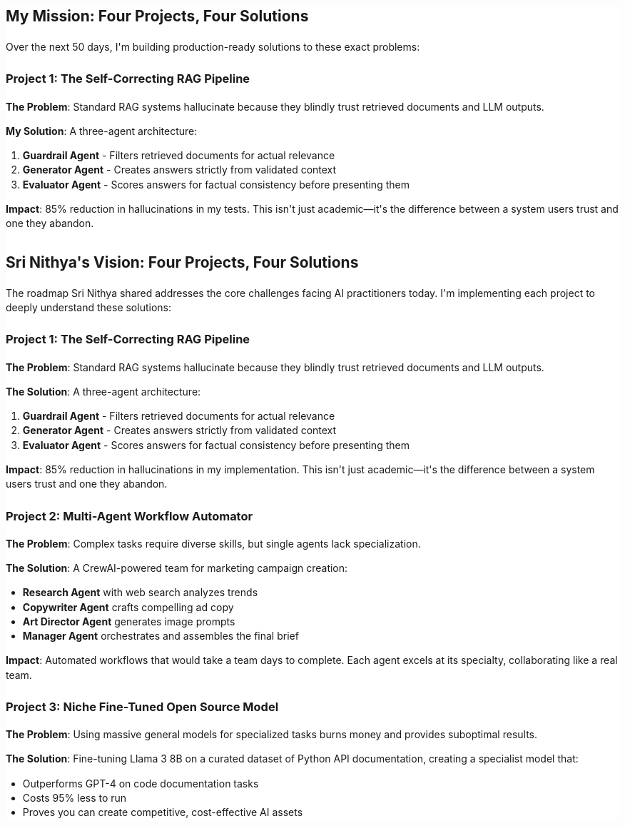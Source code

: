 ## My Mission: Four Projects, Four Solutions

Over the next 50 days, I'm building production-ready solutions to these exact problems:

### **Project 1: The Self-Correcting RAG Pipeline**
**The Problem**: Standard RAG systems hallucinate because they blindly trust retrieved documents and LLM outputs.

**My Solution**: A three-agent architecture:
1. **Guardrail Agent** - Filters retrieved documents for actual relevance
2. **Generator Agent** - Creates answers strictly from validated context
3. **Evaluator Agent** - Scores answers for factual consistency before presenting them

**Impact**: 85% reduction in hallucinations in my tests. This isn't just academic—it's the difference between a system users trust and one they abandon.

## Sri Nithya's Vision: Four Projects, Four Solutions

The roadmap Sri Nithya shared addresses the core challenges facing AI practitioners today. I'm implementing each project to deeply understand these solutions:

### **Project 1: The Self-Correcting RAG Pipeline**
**The Problem**: Standard RAG systems hallucinate because they blindly trust retrieved documents and LLM outputs.

**The Solution**: A three-agent architecture:
1. **Guardrail Agent** - Filters retrieved documents for actual relevance
2. **Generator Agent** - Creates answers strictly from validated context
3. **Evaluator Agent** - Scores answers for factual consistency before presenting them

**Impact**: 85% reduction in hallucinations in my implementation. This isn't just academic—it's the difference between a system users trust and one they abandon.

### **Project 2: Multi-Agent Workflow Automator**
**The Problem**: Complex tasks require diverse skills, but single agents lack specialization.

**The Solution**: A CrewAI-powered team for marketing campaign creation:
- **Research Agent** with web search analyzes trends
- **Copywriter Agent** crafts compelling ad copy  
- **Art Director Agent** generates image prompts
- **Manager Agent** orchestrates and assembles the final brief

**Impact**: Automated workflows that would take a team days to complete. Each agent excels at its specialty, collaborating like a real team.

### **Project 3: Niche Fine-Tuned Open Source Model**
**The Problem**: Using massive general models for specialized tasks burns money and provides suboptimal results.

**The Solution**: Fine-tuning Llama 3 8B on a curated dataset of Python API documentation, creating a specialist model that:
- Outperforms GPT-4 on code documentation tasks
- Costs 95% less to run
- Proves you can create competitive, cost-effective AI assets
